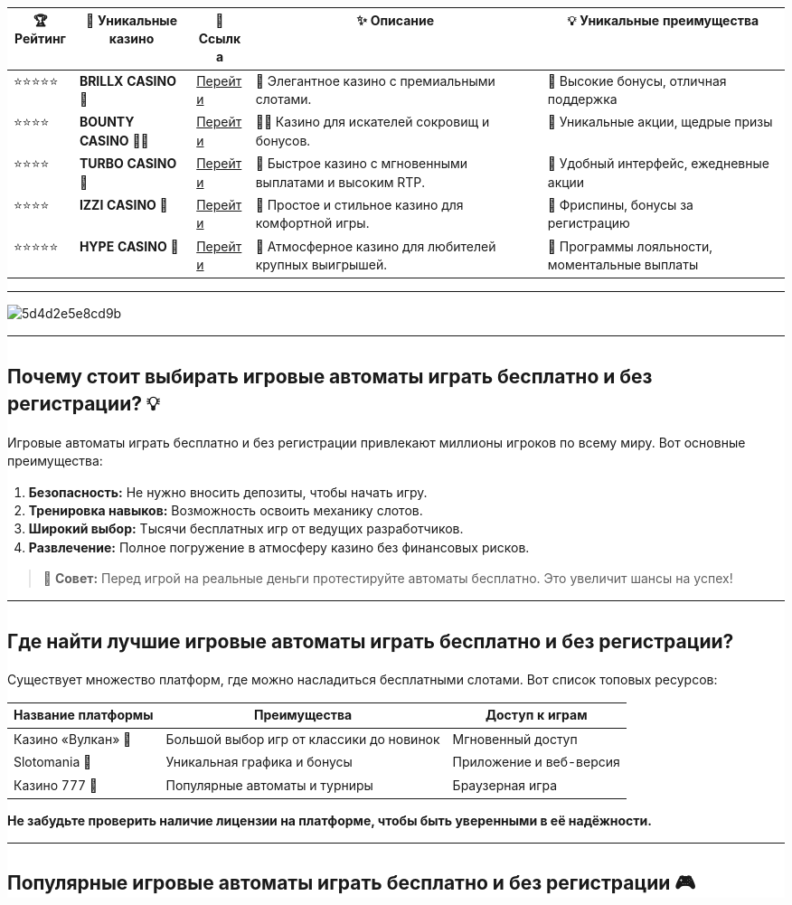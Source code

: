 | 🏆 Рейтинг | 🎰 Уникальные казино                     | 🔗 Ссылка                                 | ✨ Описание                                                                                | 💡 Уникальные преимущества                                      |
|------------|----------------------------------------|------------------------------------------|------------------------------------------------------------------------------------------|----------------------------------------------------------------|
| ⭐⭐⭐⭐⭐     | **BRILLX CASINO** 💎                    | [Перейти](https://brillx-casino.org/BRIVK) | 💎 Элегантное казино с премиальными слотами.                                              | 🚀 Высокие бонусы, отличная поддержка                          |
| ⭐⭐⭐⭐      | **BOUNTY CASINO** 🏴‍☠‍                 | [Перейти](https://bounty-games.net/BOVK) | 🏴‍☠‍ Казино для искателей сокровищ и бонусов.                                              | 🎉 Уникальные акции, щедрые призы                              |
| ⭐⭐⭐⭐      | **TURBO CASINO** 🚀                     | [Перейти](https://turbo-games.mx/TURVK) | 🚀 Быстрое казино с мгновенными выплатами и высоким RTP.                                  | 🌟 Удобный интерфейс, ежедневные акции                         |
| ⭐⭐⭐⭐      | **IZZI CASINO** 🎰                      | [Перейти](https://izzi-gameplay.com/ca7c8a7b7) | 🎰 Простое и стильное казино для комфортной игры.                                          | 💎 Фриспины, бонусы за регистрацию                             |
| ⭐⭐⭐⭐⭐     | **HYPE CASINO** 🌟                      | [Перейти](https://hypeplayzone.com/dc2f44ad0) | 🌟 Атмосферное казино для любителей крупных выигрышей.                                     | 🚀 Программы лояльности, моментальные выплаты                  |
---
![5d4d2e5e8cd9b](https://github.com/user-attachments/assets/90e12d78-94e5-4928-85f4-85b59c05f3a1)

---

## Почему стоит выбирать игровые автоматы играть бесплатно и без регистрации? 💡

Игровые автоматы играть бесплатно и без регистрации привлекают миллионы игроков по всему миру. Вот основные преимущества:

1. **Безопасность:** Не нужно вносить депозиты, чтобы начать игру.
2. **Тренировка навыков:** Возможность освоить механику слотов.
3. **Широкий выбор:** Тысячи бесплатных игр от ведущих разработчиков.
4. **Развлечение:** Полное погружение в атмосферу казино без финансовых рисков.

> 🎯 **Совет:** Перед игрой на реальные деньги протестируйте автоматы бесплатно. Это увеличит шансы на успех!

---

## Где найти лучшие игровые автоматы играть бесплатно и без регистрации?

Существует множество платформ, где можно насладиться бесплатными слотами. Вот список топовых ресурсов:

| **Название платформы**       | **Преимущества**                          | **Доступ к играм**       |
|-------------------------------|-------------------------------------------|--------------------------|
| Казино «Вулкан» 🎲            | Большой выбор игр от классики до новинок | Мгновенный доступ        |
| Slotomania 🌟                 | Уникальная графика и бонусы              | Приложение и веб-версия  |
| Казино 777 🎰                 | Популярные автоматы и турниры            | Браузерная игра          |

**Не забудьте проверить наличие лицензии на платформе, чтобы быть уверенными в её надёжности.**

---

## Популярные игровые автоматы играть бесплатно и без регистрации 🎮

